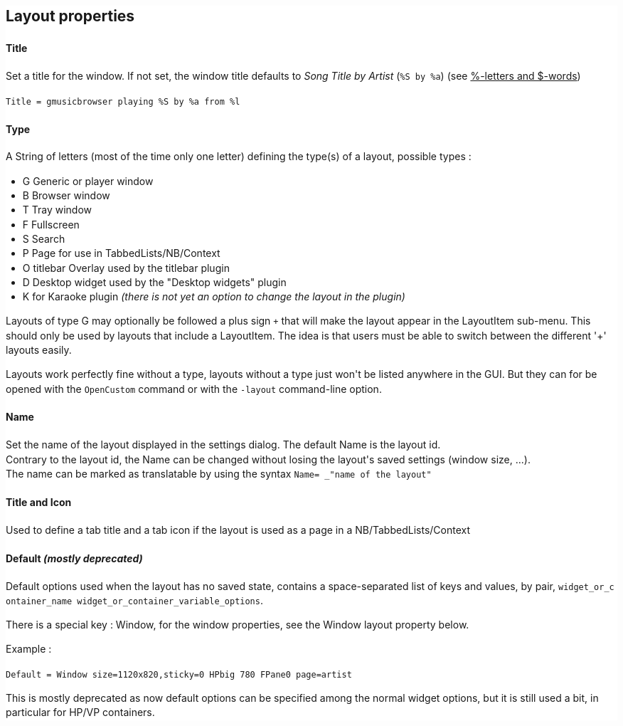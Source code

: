 

## Layout properties

#### Title
  Set a title for the window. If not set, the window title defaults to _Song Title by Artist_ (`%S by %a`) (see [%-letters and $-words](#songvar))  

    Title = gmusicbrowser playing %S by %a from %l  

#### Type
  A String of letters (most of the time only one letter) defining the type(s) of a layout, possible types :

  - G Generic or player window
  - B Browser window
  - T Tray window
  - F Fullscreen
  - S Search
  - P Page for use in TabbedLists/NB/Context
  - O titlebar Overlay used by the titlebar plugin
  - D Desktop widget used by the "Desktop widgets" plugin
  - K for Karaoke plugin _(there is not yet an option to change the layout in the plugin)_

  Layouts of type G may optionally be followed a plus sign `+` that will make the layout appear in the LayoutItem sub-menu. This should only be used by layouts that include a LayoutItem. The idea is that users must be able to switch between the different '+' layouts easily.

  Layouts work perfectly fine without a type, layouts without a type just won't be listed anywhere in the GUI. But they can for be opened with the `OpenCustom` command or with the `-layout` command-line option.

#### <a id=layoutname> Name </a>
  Set the name of the layout displayed in the settings dialog. The default Name is the layout id.  
  Contrary to the layout id, the Name can be changed without losing the layout's saved settings (window size, ...).  
  The name can be marked as translatable by using the syntax `Name= _"name of the layout"`

#### Title and Icon
  Used to define a tab title and a tab icon if the layout is used as a page in a NB/TabbedLists/Context

#### Default _(mostly deprecated)_
  Default options used when the layout has no saved state, contains a space-separated list of keys and values, by pair, `widget_or_container_name widget_or_container_variable_options`.

  There is a special key : Window, for the window properties, see the Window layout property below.

Example :

    Default = Window size=1120x820,sticky=0 HPbig 780 FPane0 page=artist

  This is mostly deprecated as now default options can be specified among the normal widget options, but it is still used a bit, in particular for HP/VP containers.
